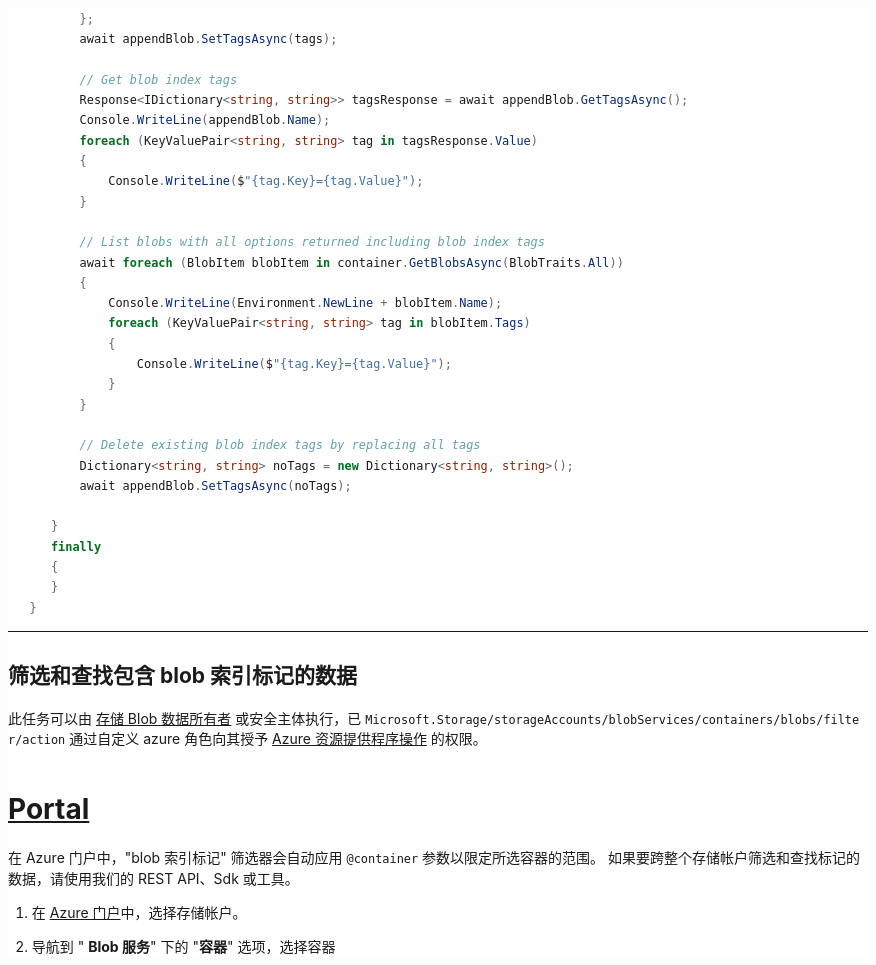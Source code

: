 ```csharp
          };
          await appendBlob.SetTagsAsync(tags);

          // Get blob index tags
          Response<IDictionary<string, string>> tagsResponse = await appendBlob.GetTagsAsync();
          Console.WriteLine(appendBlob.Name);
          foreach (KeyValuePair<string, string> tag in tagsResponse.Value)
          {
              Console.WriteLine($"{tag.Key}={tag.Value}");
          }

          // List blobs with all options returned including blob index tags
          await foreach (BlobItem blobItem in container.GetBlobsAsync(BlobTraits.All))
          {
              Console.WriteLine(Environment.NewLine + blobItem.Name);
              foreach (KeyValuePair<string, string> tag in blobItem.Tags)
              {
                  Console.WriteLine($"{tag.Key}={tag.Value}");
              }
          }

          // Delete existing blob index tags by replacing all tags
          Dictionary<string, string> noTags = new Dictionary<string, string>();
          await appendBlob.SetTagsAsync(noTags);

      }
      finally
      {
      }
   }
```

---

## <a name="filter-and-find-data-with-blob-index-tags"></a>筛选和查找包含 blob 索引标记的数据

此任务可以由 [存储 Blob 数据所有者](../../role-based-access-control/built-in-roles.md#storage-blob-data-owner) 或安全主体执行，已 `Microsoft.Storage/storageAccounts/blobServices/containers/blobs/filter/action` 通过自定义 azure 角色向其授予 [Azure 资源提供程序操作](../../role-based-access-control/resource-provider-operations.md#microsoftstorage) 的权限。

# <a name="portal"></a>[Portal](#tab/azure-portal)

在 Azure 门户中，"blob 索引标记" 筛选器会自动应用 `@container` 参数以限定所选容器的范围。 如果要跨整个存储帐户筛选和查找标记的数据，请使用我们的 REST API、Sdk 或工具。

1. 在 [Azure 门户](https://portal.azure.com/)中，选择存储帐户。 

2. 导航到 " **Blob 服务**" 下的 "**容器**" 选项，选择容器
